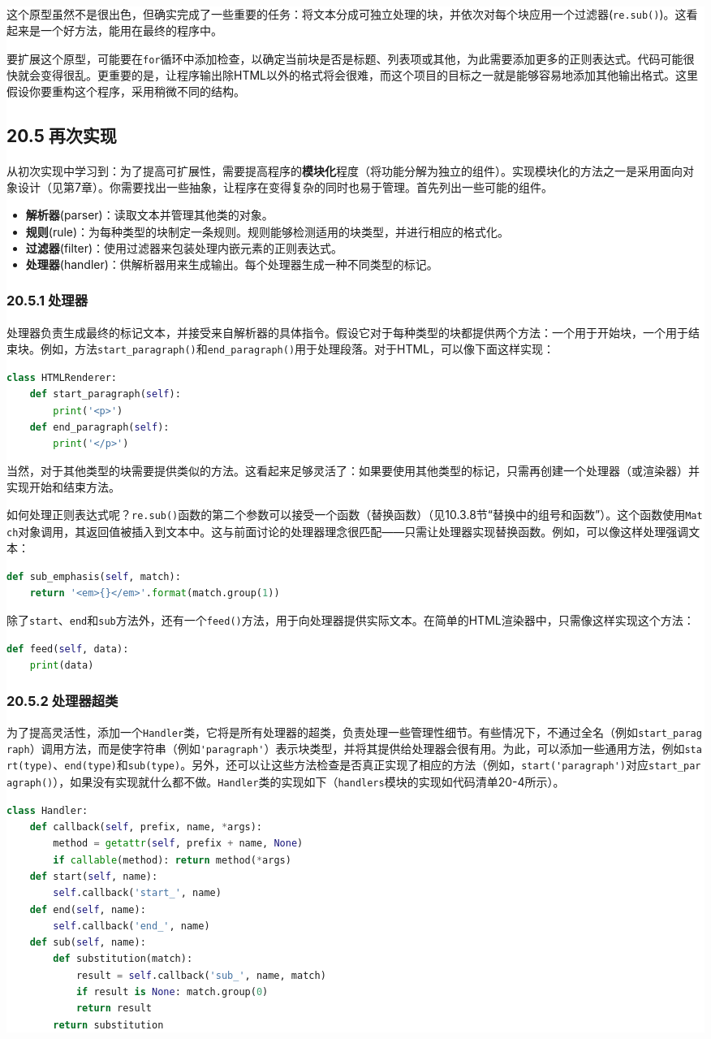 这个原型虽然不是很出色，但确实完成了一些重要的任务：将文本分成可独立处理的块，并依次对每个块应用一个过滤器(`re.sub()`)。这看起来是一个好方法，能用在最终的程序中。

要扩展这个原型，可能要在`for`循环中添加检查，以确定当前块是否是标题、列表项或其他，为此需要添加更多的正则表达式。代码可能很快就会变得很乱。更重要的是，让程序输出除HTML以外的格式将会很难，而这个项目的目标之一就是能够容易地添加其他输出格式。这里假设你要重构这个程序，采用稍微不同的结构。

## 20.5 再次实现
从初次实现中学习到：为了提高可扩展性，需要提高程序的**模块化**程度（将功能分解为独立的组件）。实现模块化的方法之一是采用面向对象设计（见第7章）。你需要找出一些抽象，让程序在变得复杂的同时也易于管理。首先列出一些可能的组件。
* **解析器**(parser)：读取文本并管理其他类的对象。
* **规则**(rule)：为每种类型的块制定一条规则。规则能够检测适用的块类型，并进行相应的格式化。
* **过滤器**(filter)：使用过滤器来包装处理内嵌元素的正则表达式。
* **处理器**(handler)：供解析器用来生成输出。每个处理器生成一种不同类型的标记。

### 20.5.1 处理器
处理器负责生成最终的标记文本，并接受来自解析器的具体指令。假设它对于每种类型的块都提供两个方法：一个用于开始块，一个用于结束块。例如，方法`start_paragraph()`和`end_paragraph()`用于处理段落。对于HTML，可以像下面这样实现：

```python
class HTMLRenderer:
    def start_paragraph(self):
        print('<p>')
    def end_paragraph(self):
        print('</p>')
```

当然，对于其他类型的块需要提供类似的方法。这看起来足够灵活了：如果要使用其他类型的标记，只需再创建一个处理器（或渲染器）并实现开始和结束方法。

如何处理正则表达式呢？`re.sub()`函数的第二个参数可以接受一个函数（替换函数）（见10.3.8节“替换中的组号和函数”）。这个函数使用`Match`对象调用，其返回值被插入到文本中。这与前面讨论的处理器理念很匹配——只需让处理器实现替换函数。例如，可以像这样处理强调文本：

```python
def sub_emphasis(self, match):
    return '<em>{}</em>'.format(match.group(1))
```

除了`start`、`end`和`sub`方法外，还有一个`feed()`方法，用于向处理器提供实际文本。在简单的HTML渲染器中，只需像这样实现这个方法：

```python
def feed(self, data):
    print(data)
```

### 20.5.2 处理器超类
为了提高灵活性，添加一个`Handler`类，它将是所有处理器的超类，负责处理一些管理性细节。有些情况下，不通过全名（例如`start_paragraph`）调用方法，而是使字符串（例如`'paragraph'`）表示块类型，并将其提供给处理器会很有用。为此，可以添加一些通用方法，例如`start(type)`、`end(type)`和`sub(type)`。另外，还可以让这些方法检查是否真正实现了相应的方法（例如，`start('paragraph')`对应`start_paragraph()`），如果没有实现就什么都不做。`Handler`类的实现如下（`handlers`模块的实现如代码清单20-4所示）。

```python
class Handler:
    def callback(self, prefix, name, *args):
        method = getattr(self, prefix + name, None)
        if callable(method): return method(*args)
    def start(self, name):
        self.callback('start_', name)
    def end(self, name):
        self.callback('end_', name)
    def sub(self, name):
        def substitution(match):
            result = self.callback('sub_', name, match)
            if result is None: match.group(0)
            return result
        return substitution
```
